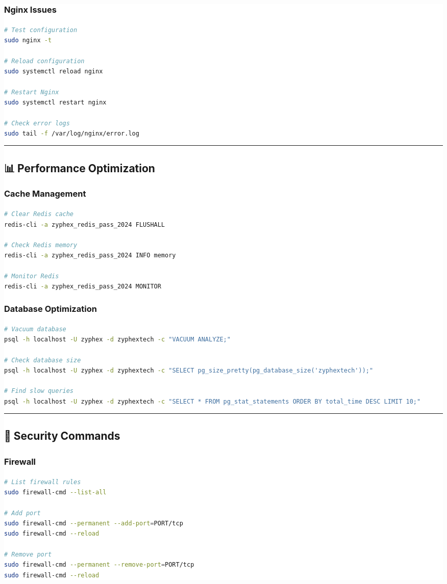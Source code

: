 ### Nginx Issues
```bash
# Test configuration
sudo nginx -t

# Reload configuration
sudo systemctl reload nginx

# Restart Nginx
sudo systemctl restart nginx

# Check error logs
sudo tail -f /var/log/nginx/error.log
```

---

## 📊 Performance Optimization

### Cache Management
```bash
# Clear Redis cache
redis-cli -a zyphex_redis_pass_2024 FLUSHALL

# Check Redis memory
redis-cli -a zyphex_redis_pass_2024 INFO memory

# Monitor Redis
redis-cli -a zyphex_redis_pass_2024 MONITOR
```

### Database Optimization
```bash
# Vacuum database
psql -h localhost -U zyphex -d zyphextech -c "VACUUM ANALYZE;"

# Check database size
psql -h localhost -U zyphex -d zyphextech -c "SELECT pg_size_pretty(pg_database_size('zyphextech'));"

# Find slow queries
psql -h localhost -U zyphex -d zyphextech -c "SELECT * FROM pg_stat_statements ORDER BY total_time DESC LIMIT 10;"
```

---

## 🔐 Security Commands

### Firewall
```bash
# List firewall rules
sudo firewall-cmd --list-all

# Add port
sudo firewall-cmd --permanent --add-port=PORT/tcp
sudo firewall-cmd --reload

# Remove port
sudo firewall-cmd --permanent --remove-port=PORT/tcp
sudo firewall-cmd --reload
```
